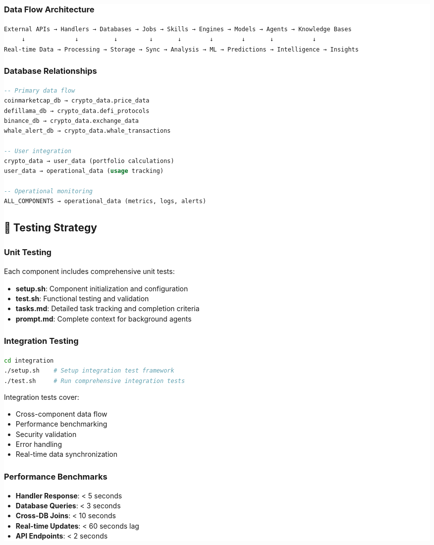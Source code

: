 ### Data Flow Architecture
```
External APIs → Handlers → Databases → Jobs → Skills → Engines → Models → Agents → Knowledge Bases
     ↓              ↓          ↓         ↓       ↓        ↓        ↓       ↓           ↓
Real-time Data → Processing → Storage → Sync → Analysis → ML → Predictions → Intelligence → Insights
```

### Database Relationships
```sql
-- Primary data flow
coinmarketcap_db → crypto_data.price_data
defillama_db → crypto_data.defi_protocols
binance_db → crypto_data.exchange_data
whale_alert_db → crypto_data.whale_transactions

-- User integration
crypto_data → user_data (portfolio calculations)
user_data → operational_data (usage tracking)

-- Operational monitoring
ALL_COMPONENTS → operational_data (metrics, logs, alerts)
```

## 🧪 Testing Strategy

### Unit Testing
Each component includes comprehensive unit tests:
- **setup.sh**: Component initialization and configuration
- **test.sh**: Functional testing and validation
- **tasks.md**: Detailed task tracking and completion criteria
- **prompt.md**: Complete context for background agents

### Integration Testing
```bash
cd integration
./setup.sh    # Setup integration test framework
./test.sh     # Run comprehensive integration tests
```

Integration tests cover:
- Cross-component data flow
- Performance benchmarking
- Security validation
- Error handling
- Real-time data synchronization

### Performance Benchmarks
- **Handler Response**: < 5 seconds
- **Database Queries**: < 3 seconds
- **Cross-DB Joins**: < 10 seconds
- **Real-time Updates**: < 60 seconds lag
- **API Endpoints**: < 2 seconds
